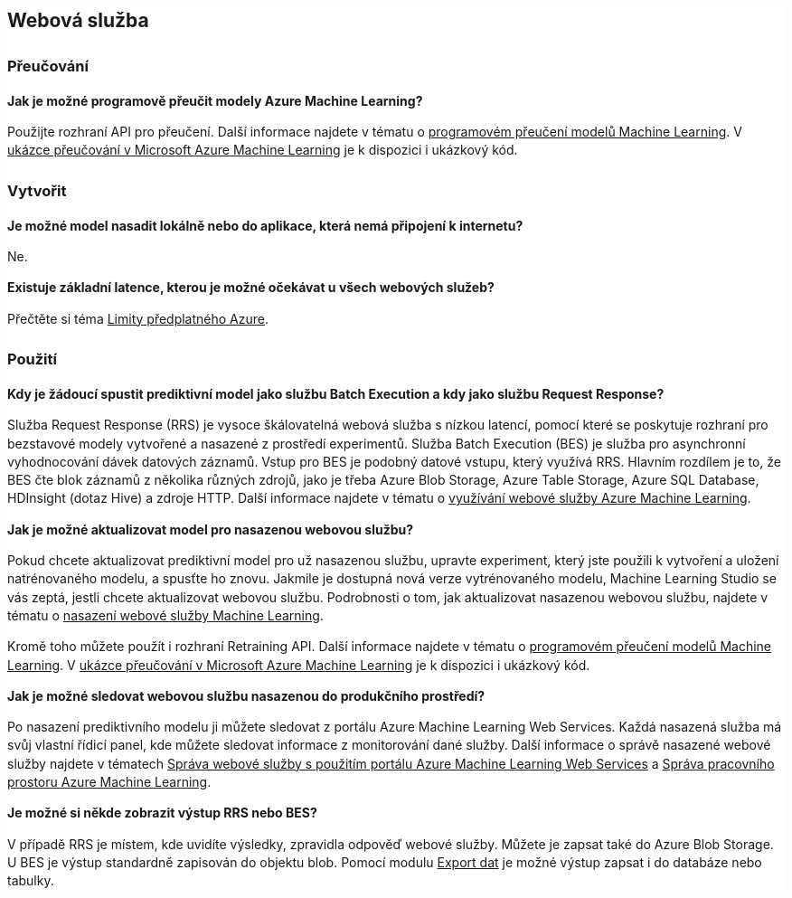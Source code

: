 ## <a name="web-service"></a>Webová služba
### <a name="retrain"></a>Přeučování
**Jak je možné programově přeučit modely Azure Machine Learning?**

Použijte rozhraní API pro přeučení. Další informace najdete v tématu o [programovém přeučení modelů Machine Learning](retrain-models-programmatically.md). V [ukázce přeučování v Microsoft Azure Machine Learning](https://azuremlretrain.codeplex.com/) je k dispozici i ukázkový kód.

### <a name="create"></a>Vytvořit
**Je možné model nasadit lokálně nebo do aplikace, která nemá připojení k internetu?**

Ne.

**Existuje základní latence, kterou je možné očekávat u všech webových služeb?**

Přečtěte si téma [Limity předplatného Azure](../../azure-subscription-service-limits.md).

### <a name="use"></a>Použití
**Kdy je žádoucí spustit prediktivní model jako službu Batch Execution a kdy jako službu Request Response?**

Služba Request Response (RRS) je vysoce škálovatelná webová služba s nízkou latencí, pomocí které se poskytuje rozhraní pro bezstavové modely vytvořené a nasazené z prostředí experimentů. Služba Batch Execution (BES) je služba pro asynchronní vyhodnocování dávek datových záznamů. Vstup pro BES je podobný datové vstupu, který využívá RRS. Hlavním rozdílem je to, že BES čte blok záznamů z několika různých zdrojů, jako je třeba Azure Blob Storage, Azure Table Storage, Azure SQL Database, HDInsight (dotaz Hive) a zdroje HTTP. Další informace najdete v tématu o [využívání webové služby Azure Machine Learning](consume-web-services.md).

**Jak je možné aktualizovat model pro nasazenou webovou službu?**

Pokud chcete aktualizovat prediktivní model pro už nasazenou službu, upravte experiment, který jste použili k vytvoření a uložení natrénovaného modelu, a spusťte ho znovu. Jakmile je dostupná nová verze vytrénovaného modelu, Machine Learning Studio se vás zeptá, jestli chcete aktualizovat webovou službu. Podrobnosti o tom, jak aktualizovat nasazenou webovou službu, najdete v tématu o [nasazení webové služby Machine Learning](publish-a-machine-learning-web-service.md).

Kromě toho můžete použít i rozhraní Retraining API.
Další informace najdete v tématu o [programovém přeučení modelů Machine Learning](retrain-models-programmatically.md). V [ukázce přeučování v Microsoft Azure Machine Learning](https://azuremlretrain.codeplex.com/) je k dispozici i ukázkový kód.

**Jak je možné sledovat webovou službu nasazenou do produkčního prostředí?**

Po nasazení prediktivního modelu ji můžete sledovat z portálu Azure Machine Learning Web Services. Každá nasazená služba má svůj vlastní řídicí panel, kde můžete sledovat informace z monitorování dané služby. Další informace o správě nasazené webové služby najdete v tématech [Správa webové služby s použitím portálu Azure Machine Learning Web Services](manage-new-webservice.md) a [Správa pracovního prostoru Azure Machine Learning](manage-workspace.md).

**Je možné si někde zobrazit výstup RRS nebo BES?**

V případě RRS je místem, kde uvidíte výsledky, zpravidla odpověď webové služby. Můžete je zapsat také do Azure Blob Storage. U BES je výstup standardně zapisován do objektu blob. Pomocí modulu [Export dat][export-data] je možné výstup zapsat i do databáze nebo tabulky.


[image-reader]: https://msdn.microsoft.com/library/azure/893f8c57-1d36-456d-a47b-d29ae67f5d84/
[join]: https://msdn.microsoft.com/library/azure/124865f7-e901-4656-adac-f4cb08248099/
[machine-learning-modules]: https://msdn.microsoft.com/library/azure/6d9e2516-1343-4859-a3dc-9673ccec9edc/
[partition-and-sample]: https://msdn.microsoft.com/library/azure/a8726e34-1b3e-4515-b59a-3e4a475654b8/
[import-data]: https://msdn.microsoft.com/library/azure/4e1b0fe6-aded-4b3f-a36f-39b8862b9004/
[export-data]: https://msdn.microsoft.com/library/azure/7A391181-B6A7-4AD4-B82D-E419C0D6522C
[split]: https://msdn.microsoft.com/library/azure/70530644-c97a-4ab6-85f7-88bf30a8be5f/
[python]: https://msdn.microsoft.com/library/azure/CDB56F95-7F4C-404D-BDE7-5BB972E6F232
[counts]: https://msdn.microsoft.com/library/azure/dn913056.aspx